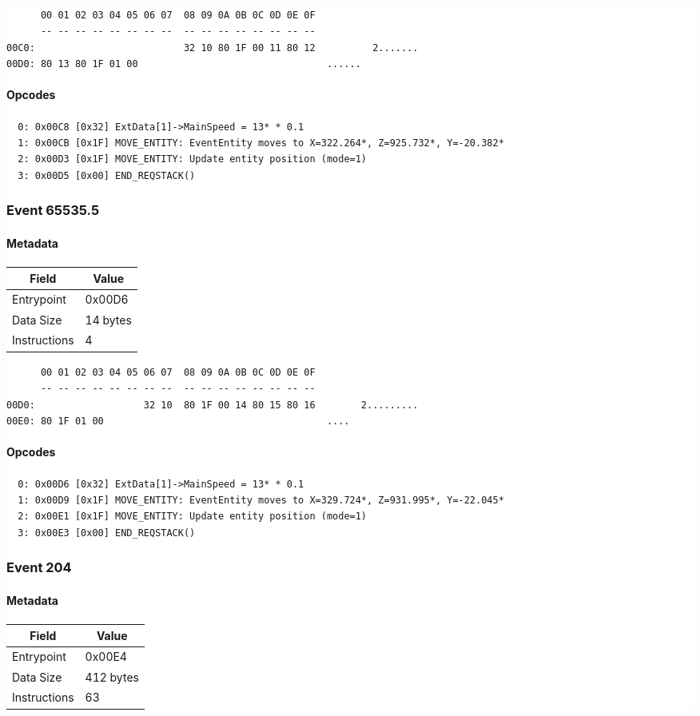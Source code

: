 ```
      00 01 02 03 04 05 06 07  08 09 0A 0B 0C 0D 0E 0F
      -- -- -- -- -- -- -- --  -- -- -- -- -- -- -- --
00C0:                          32 10 80 1F 00 11 80 12          2.......
00D0: 80 13 80 1F 01 00                                 ......          
```

#### Opcodes

```
  0: 0x00C8 [0x32] ExtData[1]->MainSpeed = 13* * 0.1
  1: 0x00CB [0x1F] MOVE_ENTITY: EventEntity moves to X=322.264*, Z=925.732*, Y=-20.382*
  2: 0x00D3 [0x1F] MOVE_ENTITY: Update entity position (mode=1)
  3: 0x00D5 [0x00] END_REQSTACK()
```

### Event 65535.5

#### Metadata

| Field        | Value    |
|--------------|----------|
| Entrypoint   | 0x00D6   |
| Data Size    | 14 bytes |
| Instructions | 4        |

```
      00 01 02 03 04 05 06 07  08 09 0A 0B 0C 0D 0E 0F
      -- -- -- -- -- -- -- --  -- -- -- -- -- -- -- --
00D0:                   32 10  80 1F 00 14 80 15 80 16        2.........
00E0: 80 1F 01 00                                       ....            
```

#### Opcodes

```
  0: 0x00D6 [0x32] ExtData[1]->MainSpeed = 13* * 0.1
  1: 0x00D9 [0x1F] MOVE_ENTITY: EventEntity moves to X=329.724*, Z=931.995*, Y=-22.045*
  2: 0x00E1 [0x1F] MOVE_ENTITY: Update entity position (mode=1)
  3: 0x00E3 [0x00] END_REQSTACK()
```

### Event 204

#### Metadata

| Field        | Value     |
|--------------|-----------|
| Entrypoint   | 0x00E4    |
| Data Size    | 412 bytes |
| Instructions | 63        |
